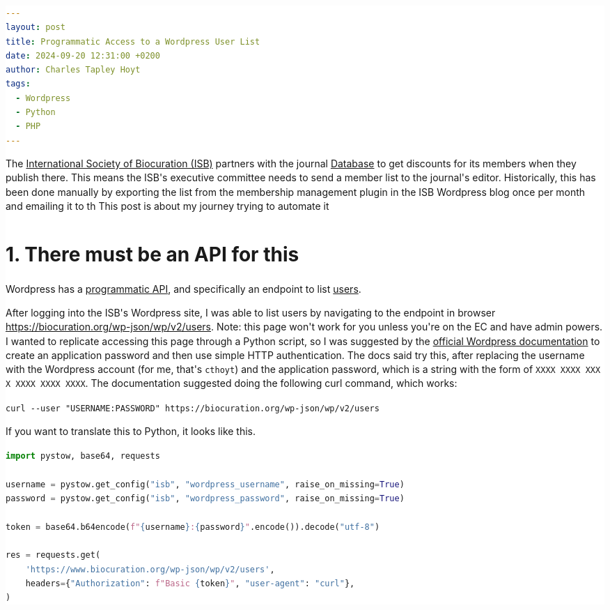 ```yaml
---
layout: post
title: Programmatic Access to a Wordpress User List
date: 2024-09-20 12:31:00 +0200
author: Charles Tapley Hoyt
tags:
  - Wordpress
  - Python
  - PHP
---
```


The [International Society of Biocuration (ISB)](https://www.biocuration.org/) partners with the
journal [Database](https://academic.oup.com/database) to get discounts for its members when they publish there.
This means the ISB's executive committee needs to send a member list to the journal's editor.
Historically, this has been done manually by exporting the list from the membership management plugin in the ISB
Wordpress blog once per month and emailing it to th
This post is about my journey trying to automate it

# 1. There must be an API for this

Wordpress has a [programmatic API](https://developer.wordpress.org/rest-api/), and specifically an endpoint
to list [users](https://developer.wordpress.org/rest-api/reference/users/).

After logging into the ISB's Wordpress site, I was able to list users by navigating to the endpoint in browser
https://biocuration.org/wp-json/wp/v2/users. Note: this page won't work for you unless you're on the EC and have admin
powers. I wanted to replicate accessing this page through a Python script, so I was suggested by the
[official Wordpress documentation](https://developer.wordpress.org/rest-api/using-the-rest-api/authentication/)
to create an application password and then use simple HTTP authentication. The docs said try this, after
replacing the username with the Wordpress account (for me, that's `cthoyt`) and the application password, which
is a string with the form of `XXXX XXXX XXXX XXXX XXXX XXXX`. The documentation suggested doing the following curl
command, which works:

```shell
curl --user "USERNAME:PASSWORD" https://biocuration.org/wp-json/wp/v2/users
```

If you want to translate this to Python, it looks like this.

```python
import pystow, base64, requests

username = pystow.get_config("isb", "wordpress_username", raise_on_missing=True)
password = pystow.get_config("isb", "wordpress_password", raise_on_missing=True)

token = base64.b64encode(f"{username}:{password}".encode()).decode("utf-8")

res = requests.get(
    'https://www.biocuration.org/wp-json/wp/v2/users',
    headers={"Authorization": f"Basic {token}", "user-agent": "curl"},
)
```
